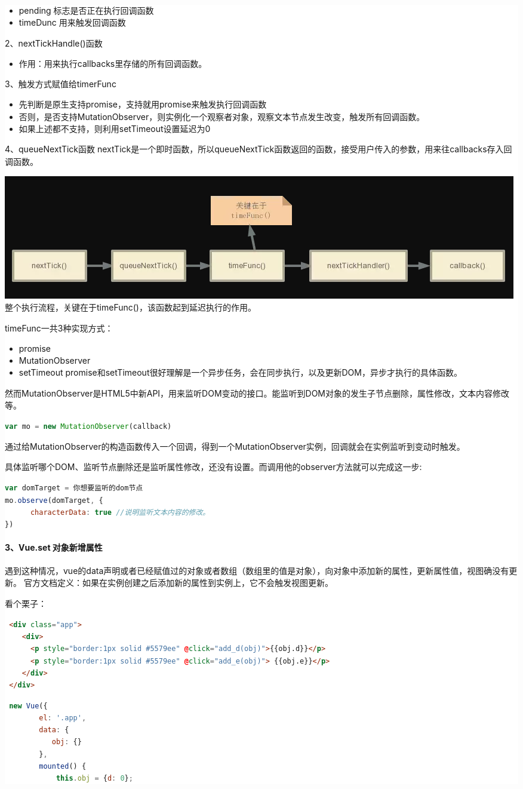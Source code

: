 + pending 标志是否正在执行回调函数
+ timeDunc 用来触发回调函数

2、nextTickHandle()函数
+ 作用：用来执行callbacks里存储的所有回调函数。

3、触发方式赋值给timerFunc
+ 先判断是原生支持promise，支持就用promise来触发执行回调函数
+ 否则，是否支持MutationObserver，则实例化一个观察者对象，观察文本节点发生改变，触发所有回调函数。
+ 如果上述都不支持，则利用setTimeout设置延迟为0

4、queueNextTick函数
nextTick是一个即时函数，所以queueNextTick函数返回的函数，接受用户传入的参数，用来往callbacks存入回调函数。

![nextTick-源码](../image/font-end-image/nextTick-源码.png)
整个执行流程，关键在于timeFunc()，该函数起到延迟执行的作用。

timeFunc一共3种实现方式：
+ promise
+ MutationObserver
+ setTimeout
promise和setTimeout很好理解是一个异步任务，会在同步执行，以及更新DOM，异步才执行的具体函数。

然而MutationObserver是HTML5中新API，用来监听DOM变动的接口。能监听到DOM对象的发生子节点删除，属性修改，文本内容修改等。
```js
var mo = new MutationObserver(callback)
```
通过给MutationObserver的构造函数传入一个回调，得到一个MutationObserver实例，回调就会在实例监听到变动时触发。

具体监听哪个DOM、监听节点删除还是监听属性修改，还没有设置。而调用他的observer方法就可以完成这一步:
```js
var domTarget = 你想要监听的dom节点
mo.observe(domTarget, {
      characterData: true //说明监听文本内容的修改。
})
```

#### 3、Vue.set 对象新增属性
遇到这种情况，vue的data声明或者已经赋值过的对象或者数组（数组里的值是对象），向对象中添加新的属性，更新属性值，视图确没有更新。
官方文档定义：如果在实例创建之后添加新的属性到实例上，它不会触发视图更新。

看个栗子：
```html
 <div class="app">
    <div>
      <p style="border:1px solid #5579ee" @click="add_d(obj)">{{obj.d}}</p>
      <p style="border:1px solid #5579ee" @click="add_e(obj)"> {{obj.e}}</p>
    </div>
 </div>
```
```js
 new Vue({
        el: '.app',
        data: {
           obj: {}
        },
        mounted() {
            this.obj = {d: 0};  
```